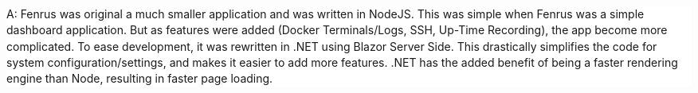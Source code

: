 A: Fenrus was original a much smaller application and was written in NodeJS.  This was simple when Fenrus was a simple dashboard application.  But as features were added (Docker Terminals/Logs, SSH, Up-Time Recording), the app become more complicated.   To ease development, it was rewritten in  .NET using Blazor Server Side.  This drastically simplifies the code for system configuration/settings, and makes it easier to add more features.
.NET has the added benefit of being a faster rendering engine than Node, resulting in faster page loading.
